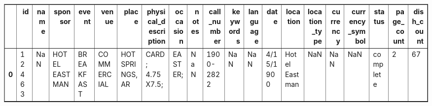 


<div>
<style scoped>
    .dataframe tbody tr th:only-of-type {
        vertical-align: middle;
    }

    .dataframe tbody tr th {
        vertical-align: top;
    }

    .dataframe thead th {
        text-align: right;
    }
</style>
<table border="1" class="dataframe">
  <thead>
    <tr style="text-align: right;">
      <th></th>
      <th>id</th>
      <th>name</th>
      <th>sponsor</th>
      <th>event</th>
      <th>venue</th>
      <th>place</th>
      <th>physical_description</th>
      <th>occasion</th>
      <th>notes</th>
      <th>call_number</th>
      <th>keywords</th>
      <th>language</th>
      <th>date</th>
      <th>location</th>
      <th>location_type</th>
      <th>currency</th>
      <th>currency_symbol</th>
      <th>status</th>
      <th>page_count</th>
      <th>dish_count</th>
    </tr>
  </thead>
  <tbody>
    <tr>
      <th>0</th>
      <td>12463</td>
      <td>NaN</td>
      <td>HOTEL EASTMAN</td>
      <td>BREAKFAST</td>
      <td>COMMERCIAL</td>
      <td>HOT SPRINGS, AR</td>
      <td>CARD; 4.75X7.5;</td>
      <td>EASTER;</td>
      <td>NaN</td>
      <td>1900-2822</td>
      <td>NaN</td>
      <td>NaN</td>
      <td>4/15/1900</td>
      <td>Hotel Eastman</td>
      <td>NaN</td>
      <td>NaN</td>
      <td>NaN</td>
      <td>complete</td>
      <td>2</td>
      <td>67</td>